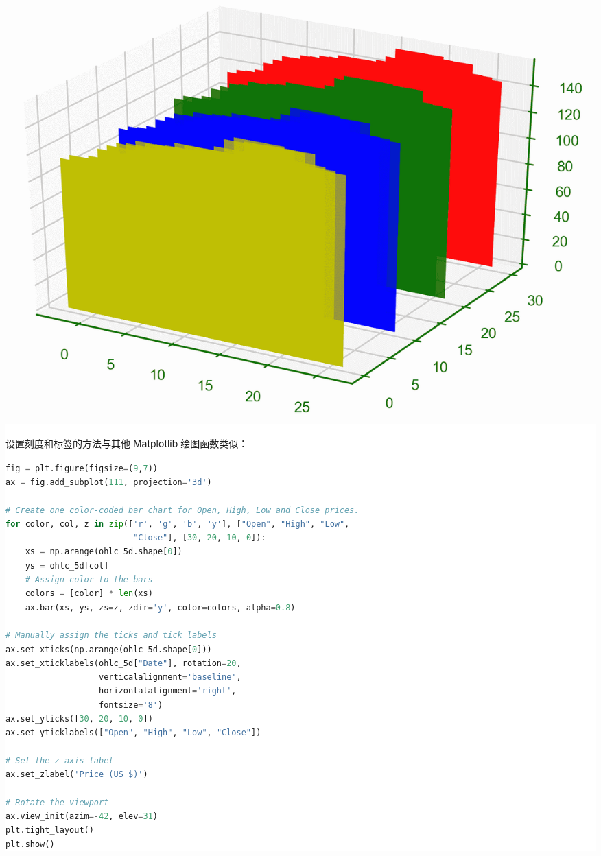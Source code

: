 ![](img/cd5659d3-e410-4dbe-a51c-12fb5a218e01.png)

设置刻度和标签的方法与其他 Matplotlib 绘图函数类似：

```py
fig = plt.figure(figsize=(9,7))
ax = fig.add_subplot(111, projection='3d')

# Create one color-coded bar chart for Open, High, Low and Close prices.
for color, col, z in zip(['r', 'g', 'b', 'y'], ["Open", "High", "Low", 
                          "Close"], [30, 20, 10, 0]):
    xs = np.arange(ohlc_5d.shape[0])
    ys = ohlc_5d[col]
    # Assign color to the bars 
    colors = [color] * len(xs)
    ax.bar(xs, ys, zs=z, zdir='y', color=colors, alpha=0.8)

# Manually assign the ticks and tick labels
ax.set_xticks(np.arange(ohlc_5d.shape[0]))
ax.set_xticklabels(ohlc_5d["Date"], rotation=20,
                   verticalalignment='baseline',
                   horizontalalignment='right',
                   fontsize='8')
ax.set_yticks([30, 20, 10, 0])
ax.set_yticklabels(["Open", "High", "Low", "Close"])

# Set the z-axis label
ax.set_zlabel('Price (US $)')

# Rotate the viewport
ax.view_init(azim=-42, elev=31)
plt.tight_layout()
plt.show()
```